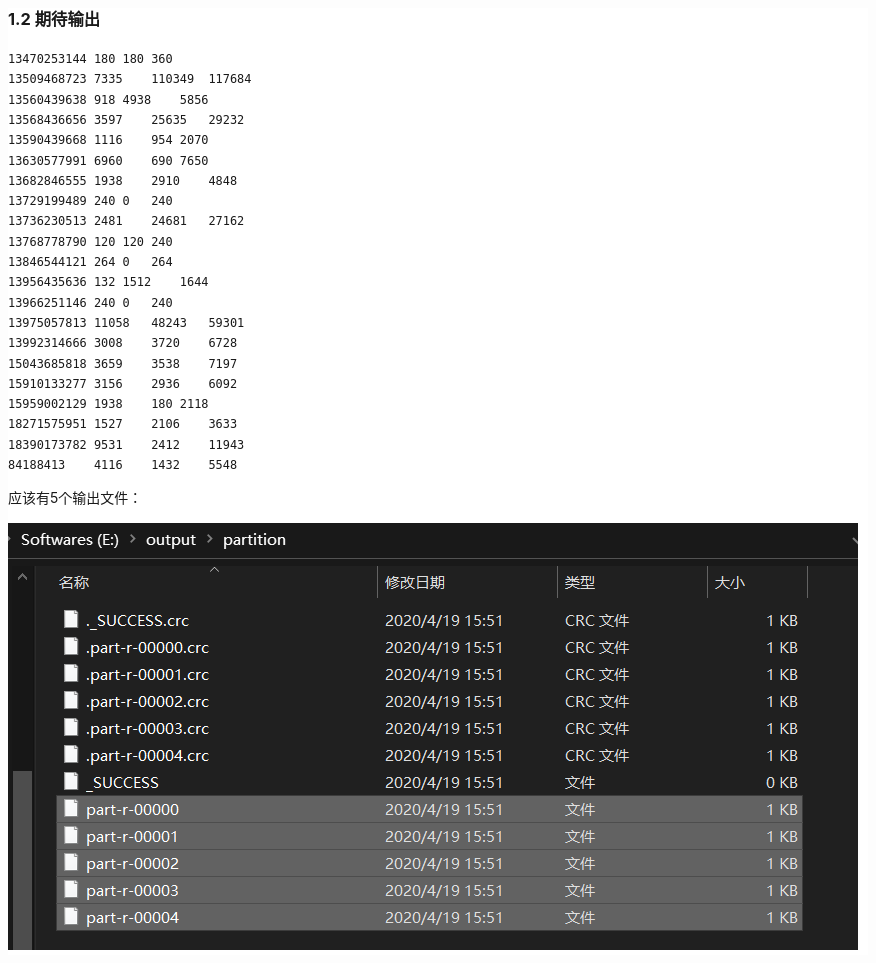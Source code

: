 

### 1.2 期待输出

```
13470253144	180	180	360
13509468723	7335	110349	117684
13560439638	918	4938	5856
13568436656	3597	25635	29232
13590439668	1116	954	2070
13630577991	6960	690	7650
13682846555	1938	2910	4848
13729199489	240	0	240
13736230513	2481	24681	27162
13768778790	120	120	240
13846544121	264	0	264
13956435636	132	1512	1644
13966251146	240	0	240
13975057813	11058	48243	59301
13992314666	3008	3720	6728
15043685818	3659	3538	7197
15910133277	3156	2936	6092
15959002129	1938	180	2118
18271575951	1527	2106	3633
18390173782	9531	2412	11943
84188413	4116	1432	5548
```

应该有5个输出文件：

![image-20200419155255436](.\02-mapreduce-experiments.assets\image-20200419155255436.png)
